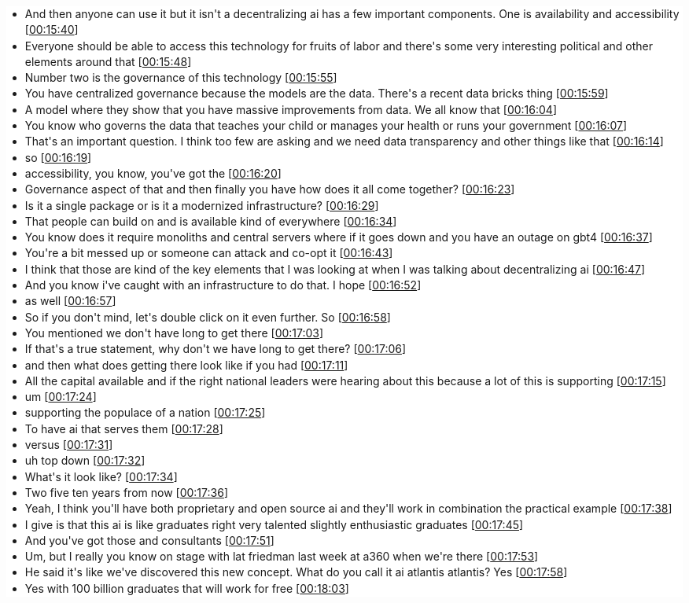 *  And then anyone can use it but it isn't a decentralizing ai has a few important components. One is availability and accessibility [[00:15:40](https://www.youtube.com/watch?v=e1UgzSTicuY&t=940.48s)]
*  Everyone should be able to access this technology for fruits of labor and there's some very interesting political and other elements around that [[00:15:48](https://www.youtube.com/watch?v=e1UgzSTicuY&t=948.0s)]
*  Number two is the governance of this technology [[00:15:55](https://www.youtube.com/watch?v=e1UgzSTicuY&t=955.9200000000001s)]
*  You have centralized governance because the models are the data. There's a recent data bricks thing [[00:15:59](https://www.youtube.com/watch?v=e1UgzSTicuY&t=959.04s)]
*  A model where they show that you have massive improvements from data. We all know that [[00:16:04](https://www.youtube.com/watch?v=e1UgzSTicuY&t=964.16s)]
*  You know who governs the data that teaches your child or manages your health or runs your government [[00:16:07](https://www.youtube.com/watch?v=e1UgzSTicuY&t=967.84s)]
*  That's an important question. I think too few are asking and we need data transparency and other things like that [[00:16:14](https://www.youtube.com/watch?v=e1UgzSTicuY&t=974.0s)]
*  so [[00:16:19](https://www.youtube.com/watch?v=e1UgzSTicuY&t=979.6s)]
*  accessibility, you know, you've got the [[00:16:20](https://www.youtube.com/watch?v=e1UgzSTicuY&t=980.86s)]
*  Governance aspect of that and then finally you have how does it all come together? [[00:16:23](https://www.youtube.com/watch?v=e1UgzSTicuY&t=983.6800000000001s)]
*  Is it a single package or is it a modernized infrastructure? [[00:16:29](https://www.youtube.com/watch?v=e1UgzSTicuY&t=989.2s)]
*  That people can build on and is available kind of everywhere [[00:16:34](https://www.youtube.com/watch?v=e1UgzSTicuY&t=994.0s)]
*  You know does it require monoliths and central servers where if it goes down and you have an outage on gbt4 [[00:16:37](https://www.youtube.com/watch?v=e1UgzSTicuY&t=997.6800000000001s)]
*  You're a bit messed up or someone can attack and co-opt it [[00:16:43](https://www.youtube.com/watch?v=e1UgzSTicuY&t=1003.36s)]
*  I think that those are kind of the key elements that I was looking at when I was talking about decentralizing ai [[00:16:47](https://www.youtube.com/watch?v=e1UgzSTicuY&t=1007.12s)]
*  And you know i've caught with an infrastructure to do that. I hope [[00:16:52](https://www.youtube.com/watch?v=e1UgzSTicuY&t=1012.32s)]
*  as well [[00:16:57](https://www.youtube.com/watch?v=e1UgzSTicuY&t=1017.12s)]
*  So if you don't mind, let's double click on it even further. So [[00:16:58](https://www.youtube.com/watch?v=e1UgzSTicuY&t=1018.4s)]
*  You mentioned we don't have long to get there [[00:17:03](https://www.youtube.com/watch?v=e1UgzSTicuY&t=1023.28s)]
*  If that's a true statement, why don't we have long to get there? [[00:17:06](https://www.youtube.com/watch?v=e1UgzSTicuY&t=1026.96s)]
*  and then what does getting there look like if you had [[00:17:11](https://www.youtube.com/watch?v=e1UgzSTicuY&t=1031.2s)]
*  All the capital available and if the right national leaders were hearing about this because a lot of this is supporting [[00:17:15](https://www.youtube.com/watch?v=e1UgzSTicuY&t=1035.92s)]
*  um [[00:17:24](https://www.youtube.com/watch?v=e1UgzSTicuY&t=1044.56s)]
*  supporting the populace of a nation [[00:17:25](https://www.youtube.com/watch?v=e1UgzSTicuY&t=1045.52s)]
*  To have ai that serves them [[00:17:28](https://www.youtube.com/watch?v=e1UgzSTicuY&t=1048.64s)]
*  versus [[00:17:31](https://www.youtube.com/watch?v=e1UgzSTicuY&t=1051.52s)]
*  uh top down [[00:17:32](https://www.youtube.com/watch?v=e1UgzSTicuY&t=1052.56s)]
*  What's it look like? [[00:17:34](https://www.youtube.com/watch?v=e1UgzSTicuY&t=1054.56s)]
*  Two five ten years from now [[00:17:36](https://www.youtube.com/watch?v=e1UgzSTicuY&t=1056.24s)]
*  Yeah, I think you'll have both proprietary and open source ai and they'll work in combination the practical example [[00:17:38](https://www.youtube.com/watch?v=e1UgzSTicuY&t=1058.72s)]
*  I give is that this ai is like graduates right very talented slightly enthusiastic graduates [[00:17:45](https://www.youtube.com/watch?v=e1UgzSTicuY&t=1065.84s)]
*  And you've got those and consultants [[00:17:51](https://www.youtube.com/watch?v=e1UgzSTicuY&t=1071.04s)]
*  Um, but I really you know on stage with lat friedman last week at a360 when we're there [[00:17:53](https://www.youtube.com/watch?v=e1UgzSTicuY&t=1073.44s)]
*  He said it's like we've discovered this new concept. What do you call it ai atlantis atlantis? Yes [[00:17:58](https://www.youtube.com/watch?v=e1UgzSTicuY&t=1078.24s)]
*  Yes with 100 billion graduates that will work for free [[00:18:03](https://www.youtube.com/watch?v=e1UgzSTicuY&t=1083.0400000000002s)]
